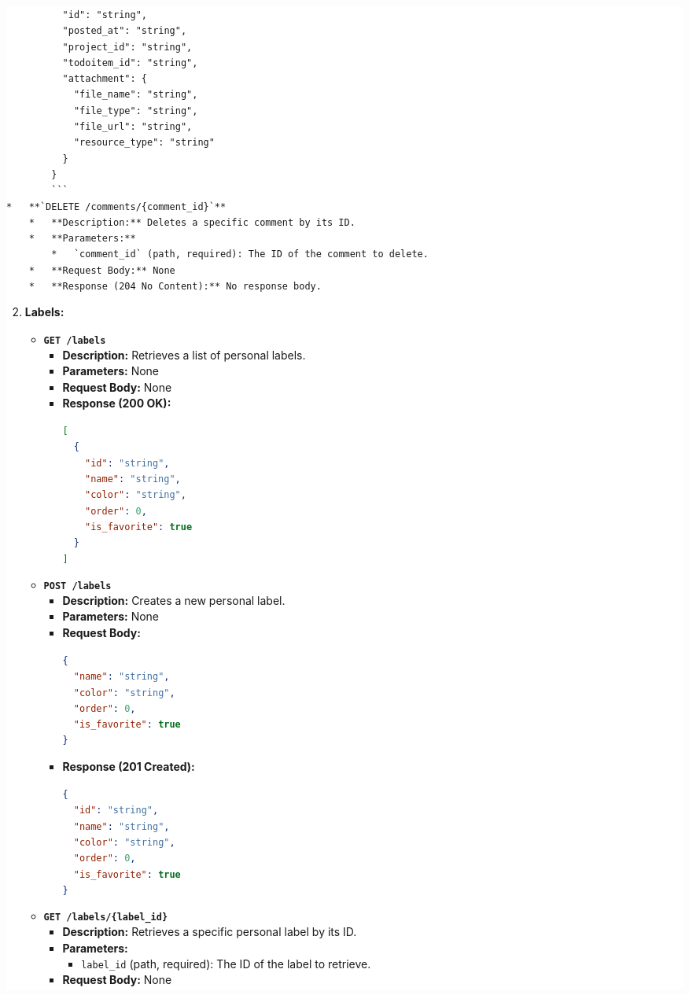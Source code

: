               "id": "string",
              "posted_at": "string",
              "project_id": "string",
              "todoitem_id": "string",
              "attachment": {
                "file_name": "string",
                "file_type": "string",
                "file_url": "string",
                "resource_type": "string"
              }
            }
            ```
    *   **`DELETE /comments/{comment_id}`**
        *   **Description:** Deletes a specific comment by its ID.
        *   **Parameters:**
            *   `comment_id` (path, required): The ID of the comment to delete.
        *   **Request Body:** None
        *   **Response (204 No Content):** No response body.

2.  **Labels:**

    *   **`GET /labels`**
        *   **Description:** Retrieves a list of personal labels.
        *   **Parameters:** None
        *   **Request Body:** None
        *   **Response (200 OK):**
            ```json
            [
              {
                "id": "string",
                "name": "string",
                "color": "string",
                "order": 0,
                "is_favorite": true
              }
            ]
            ```
    *   **`POST /labels`**
        *   **Description:** Creates a new personal label.
        *   **Parameters:** None
        *   **Request Body:**
            ```json
            {
              "name": "string",
              "color": "string",
              "order": 0,
              "is_favorite": true
            }
            ```
        *   **Response (201 Created):**
            ```json
            {
              "id": "string",
              "name": "string",
              "color": "string",
              "order": 0,
              "is_favorite": true
            }
            ```
    *   **`GET /labels/{label_id}`**
        *   **Description:** Retrieves a specific personal label by its ID.
        *   **Parameters:**
            *   `label_id` (path, required): The ID of the label to retrieve.
        *   **Request Body:** None